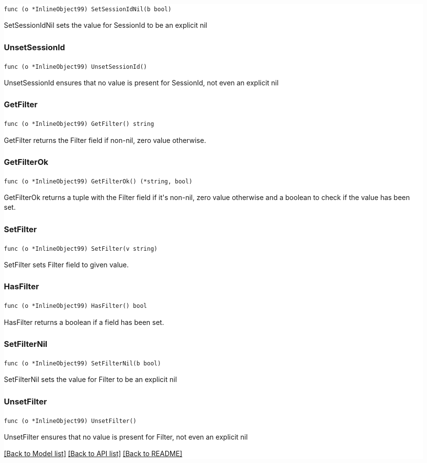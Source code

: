`func (o *InlineObject99) SetSessionIdNil(b bool)`

 SetSessionIdNil sets the value for SessionId to be an explicit nil

### UnsetSessionId
`func (o *InlineObject99) UnsetSessionId()`

UnsetSessionId ensures that no value is present for SessionId, not even an explicit nil
### GetFilter

`func (o *InlineObject99) GetFilter() string`

GetFilter returns the Filter field if non-nil, zero value otherwise.

### GetFilterOk

`func (o *InlineObject99) GetFilterOk() (*string, bool)`

GetFilterOk returns a tuple with the Filter field if it's non-nil, zero value otherwise
and a boolean to check if the value has been set.

### SetFilter

`func (o *InlineObject99) SetFilter(v string)`

SetFilter sets Filter field to given value.

### HasFilter

`func (o *InlineObject99) HasFilter() bool`

HasFilter returns a boolean if a field has been set.

### SetFilterNil

`func (o *InlineObject99) SetFilterNil(b bool)`

 SetFilterNil sets the value for Filter to be an explicit nil

### UnsetFilter
`func (o *InlineObject99) UnsetFilter()`

UnsetFilter ensures that no value is present for Filter, not even an explicit nil

[[Back to Model list]](../README.md#documentation-for-models) [[Back to API list]](../README.md#documentation-for-api-endpoints) [[Back to README]](../README.md)


